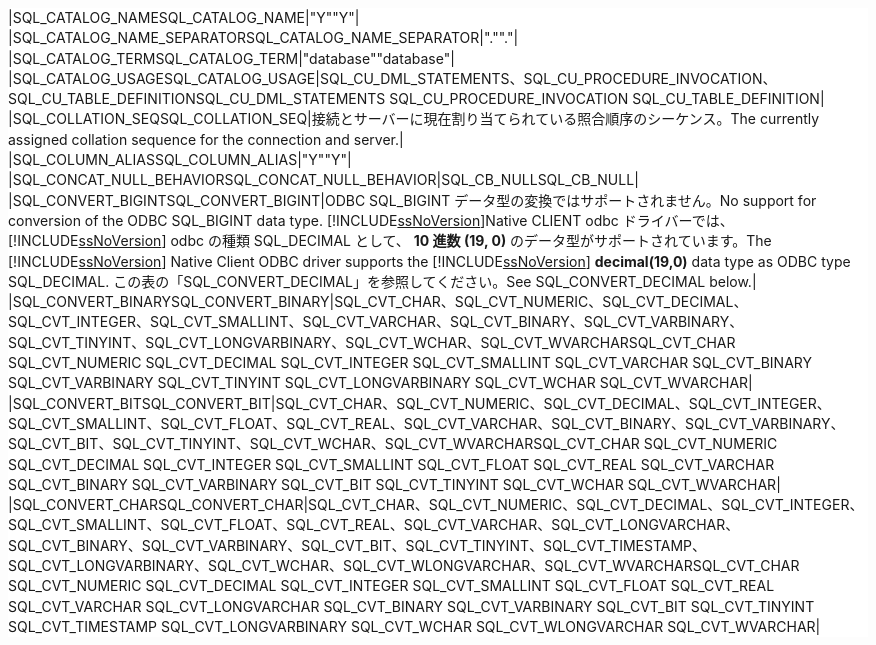 |<span data-ttu-id="29dd8-141">SQL_CATALOG_NAME</span><span class="sxs-lookup"><span data-stu-id="29dd8-141">SQL_CATALOG_NAME</span></span>|<span data-ttu-id="29dd8-142">"Y"</span><span class="sxs-lookup"><span data-stu-id="29dd8-142">"Y"</span></span>|  
|<span data-ttu-id="29dd8-143">SQL_CATALOG_NAME_SEPARATOR</span><span class="sxs-lookup"><span data-stu-id="29dd8-143">SQL_CATALOG_NAME_SEPARATOR</span></span>|<span data-ttu-id="29dd8-144">"."</span><span class="sxs-lookup"><span data-stu-id="29dd8-144">"."</span></span>|  
|<span data-ttu-id="29dd8-145">SQL_CATALOG_TERM</span><span class="sxs-lookup"><span data-stu-id="29dd8-145">SQL_CATALOG_TERM</span></span>|<span data-ttu-id="29dd8-146">"database"</span><span class="sxs-lookup"><span data-stu-id="29dd8-146">"database"</span></span>|  
|<span data-ttu-id="29dd8-147">SQL_CATALOG_USAGE</span><span class="sxs-lookup"><span data-stu-id="29dd8-147">SQL_CATALOG_USAGE</span></span>|<span data-ttu-id="29dd8-148">SQL_CU_DML_STATEMENTS、SQL_CU_PROCEDURE_INVOCATION、SQL_CU_TABLE_DEFINITION</span><span class="sxs-lookup"><span data-stu-id="29dd8-148">SQL_CU_DML_STATEMENTS SQL_CU_PROCEDURE_INVOCATION SQL_CU_TABLE_DEFINITION</span></span>|  
|<span data-ttu-id="29dd8-149">SQL_COLLATION_SEQ</span><span class="sxs-lookup"><span data-stu-id="29dd8-149">SQL_COLLATION_SEQ</span></span>|<span data-ttu-id="29dd8-150">接続とサーバーに現在割り当てられている照合順序のシーケンス。</span><span class="sxs-lookup"><span data-stu-id="29dd8-150">The currently assigned collation sequence for the connection and server.</span></span>|  
|<span data-ttu-id="29dd8-151">SQL_COLUMN_ALIAS</span><span class="sxs-lookup"><span data-stu-id="29dd8-151">SQL_COLUMN_ALIAS</span></span>|<span data-ttu-id="29dd8-152">"Y"</span><span class="sxs-lookup"><span data-stu-id="29dd8-152">"Y"</span></span>|  
|<span data-ttu-id="29dd8-153">SQL_CONCAT_NULL_BEHAVIOR</span><span class="sxs-lookup"><span data-stu-id="29dd8-153">SQL_CONCAT_NULL_BEHAVIOR</span></span>|<span data-ttu-id="29dd8-154">SQL_CB_NULL</span><span class="sxs-lookup"><span data-stu-id="29dd8-154">SQL_CB_NULL</span></span>|  
|<span data-ttu-id="29dd8-155">SQL_CONVERT_BIGINT</span><span class="sxs-lookup"><span data-stu-id="29dd8-155">SQL_CONVERT_BIGINT</span></span>|<span data-ttu-id="29dd8-156">ODBC SQL_BIGINT データ型の変換ではサポートされません。</span><span class="sxs-lookup"><span data-stu-id="29dd8-156">No support for conversion of the ODBC SQL_BIGINT data type.</span></span> <span data-ttu-id="29dd8-157">[!INCLUDE[ssNoVersion](../../includes/ssnoversion-md.md)]Native CLIENT odbc ドライバーでは、 [!INCLUDE[ssNoVersion](../../includes/ssnoversion-md.md)] odbc の種類 SQL_DECIMAL として、 **10 進数 (19, 0)** のデータ型がサポートされています。</span><span class="sxs-lookup"><span data-stu-id="29dd8-157">The [!INCLUDE[ssNoVersion](../../includes/ssnoversion-md.md)] Native Client ODBC driver supports the [!INCLUDE[ssNoVersion](../../includes/ssnoversion-md.md)] **decimal(19,0)** data type as ODBC type SQL_DECIMAL.</span></span> <span data-ttu-id="29dd8-158">この表の「SQL_CONVERT_DECIMAL」を参照してください。</span><span class="sxs-lookup"><span data-stu-id="29dd8-158">See SQL_CONVERT_DECIMAL below.</span></span>|  
|<span data-ttu-id="29dd8-159">SQL_CONVERT_BINARY</span><span class="sxs-lookup"><span data-stu-id="29dd8-159">SQL_CONVERT_BINARY</span></span>|<span data-ttu-id="29dd8-160">SQL_CVT_CHAR、SQL_CVT_NUMERIC、SQL_CVT_DECIMAL、SQL_CVT_INTEGER、SQL_CVT_SMALLINT、SQL_CVT_VARCHAR、SQL_CVT_BINARY、SQL_CVT_VARBINARY、SQL_CVT_TINYINT、SQL_CVT_LONGVARBINARY、SQL_CVT_WCHAR、SQL_CVT_WVARCHAR</span><span class="sxs-lookup"><span data-stu-id="29dd8-160">SQL_CVT_CHAR SQL_CVT_NUMERIC SQL_CVT_DECIMAL SQL_CVT_INTEGER SQL_CVT_SMALLINT SQL_CVT_VARCHAR SQL_CVT_BINARY SQL_CVT_VARBINARY SQL_CVT_TINYINT SQL_CVT_LONGVARBINARY SQL_CVT_WCHAR SQL_CVT_WVARCHAR</span></span>|  
|<span data-ttu-id="29dd8-161">SQL_CONVERT_BIT</span><span class="sxs-lookup"><span data-stu-id="29dd8-161">SQL_CONVERT_BIT</span></span>|<span data-ttu-id="29dd8-162">SQL_CVT_CHAR、SQL_CVT_NUMERIC、SQL_CVT_DECIMAL、SQL_CVT_INTEGER、SQL_CVT_SMALLINT、SQL_CVT_FLOAT、SQL_CVT_REAL、SQL_CVT_VARCHAR、SQL_CVT_BINARY、SQL_CVT_VARBINARY、SQL_CVT_BIT、SQL_CVT_TINYINT、SQL_CVT_WCHAR、SQL_CVT_WVARCHAR</span><span class="sxs-lookup"><span data-stu-id="29dd8-162">SQL_CVT_CHAR SQL_CVT_NUMERIC SQL_CVT_DECIMAL SQL_CVT_INTEGER SQL_CVT_SMALLINT SQL_CVT_FLOAT SQL_CVT_REAL SQL_CVT_VARCHAR SQL_CVT_BINARY SQL_CVT_VARBINARY SQL_CVT_BIT SQL_CVT_TINYINT SQL_CVT_WCHAR SQL_CVT_WVARCHAR</span></span>|  
|<span data-ttu-id="29dd8-163">SQL_CONVERT_CHAR</span><span class="sxs-lookup"><span data-stu-id="29dd8-163">SQL_CONVERT_CHAR</span></span>|<span data-ttu-id="29dd8-164">SQL_CVT_CHAR、SQL_CVT_NUMERIC、SQL_CVT_DECIMAL、SQL_CVT_INTEGER、SQL_CVT_SMALLINT、SQL_CVT_FLOAT、SQL_CVT_REAL、SQL_CVT_VARCHAR、SQL_CVT_LONGVARCHAR、SQL_CVT_BINARY、SQL_CVT_VARBINARY、SQL_CVT_BIT、SQL_CVT_TINYINT、SQL_CVT_TIMESTAMP、SQL_CVT_LONGVARBINARY、SQL_CVT_WCHAR、SQL_CVT_WLONGVARCHAR、SQL_CVT_WVARCHAR</span><span class="sxs-lookup"><span data-stu-id="29dd8-164">SQL_CVT_CHAR SQL_CVT_NUMERIC SQL_CVT_DECIMAL SQL_CVT_INTEGER SQL_CVT_SMALLINT SQL_CVT_FLOAT SQL_CVT_REAL SQL_CVT_VARCHAR SQL_CVT_LONGVARCHAR SQL_CVT_BINARY SQL_CVT_VARBINARY SQL_CVT_BIT SQL_CVT_TINYINT SQL_CVT_TIMESTAMP SQL_CVT_LONGVARBINARY SQL_CVT_WCHAR SQL_CVT_WLONGVARCHAR SQL_CVT_WVARCHAR</span></span>|  
